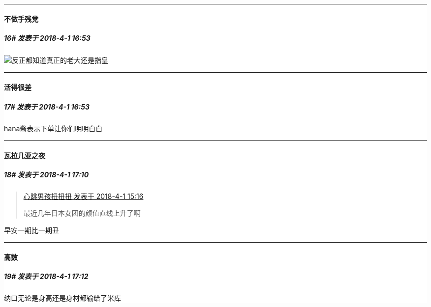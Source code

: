 





-----

####  不做手残党  
##### 16#       发表于 2018-4-1 16:53



<img src="https://static.saraba1st.com/image/smiley/face2017/049.png" referrerpolicy="no-referrer">反正都知道真正的老大还是指皇







-----

####  活得很差  
##### 17#       发表于 2018-4-1 16:53




hana酱表示下单让你们明明白白







-----

####  瓦拉几亚之夜  
##### 18#       发表于 2018-4-1 17:10



<blockquote><a href="httphttps://bbs.saraba1st.com/2b/forum.php?mod=redirect&amp;goto=findpost&amp;pid=39056963&amp;ptid=1595639" target="_blank">心跳男孩扭扭扭 发表于 2018-4-1 15:16</a>

最近几年日本女团的颜值直线上升了啊</blockquote>
早安一期比一期丑







-----

####  高数  
##### 19#       发表于 2018-4-1 17:12




纳口无论是身高还是身材都输给了米库



